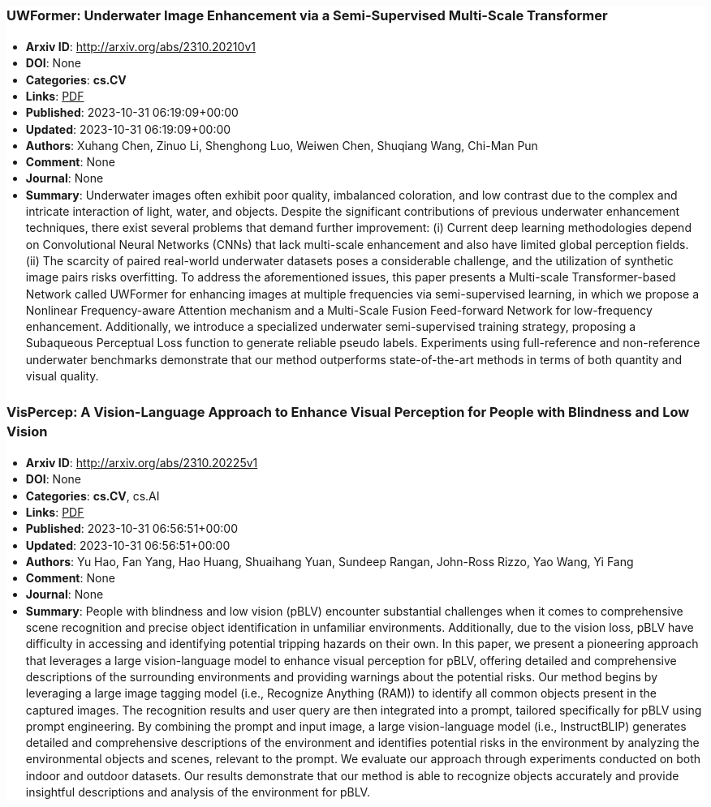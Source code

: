

### UWFormer: Underwater Image Enhancement via a Semi-Supervised Multi-Scale Transformer
- **Arxiv ID**: http://arxiv.org/abs/2310.20210v1
- **DOI**: None
- **Categories**: **cs.CV**
- **Links**: [PDF](http://arxiv.org/pdf/2310.20210v1)
- **Published**: 2023-10-31 06:19:09+00:00
- **Updated**: 2023-10-31 06:19:09+00:00
- **Authors**: Xuhang Chen, Zinuo Li, Shenghong Luo, Weiwen Chen, Shuqiang Wang, Chi-Man Pun
- **Comment**: None
- **Journal**: None
- **Summary**: Underwater images often exhibit poor quality, imbalanced coloration, and low contrast due to the complex and intricate interaction of light, water, and objects. Despite the significant contributions of previous underwater enhancement techniques, there exist several problems that demand further improvement: (i) Current deep learning methodologies depend on Convolutional Neural Networks (CNNs) that lack multi-scale enhancement and also have limited global perception fields. (ii) The scarcity of paired real-world underwater datasets poses a considerable challenge, and the utilization of synthetic image pairs risks overfitting. To address the aforementioned issues, this paper presents a Multi-scale Transformer-based Network called UWFormer for enhancing images at multiple frequencies via semi-supervised learning, in which we propose a Nonlinear Frequency-aware Attention mechanism and a Multi-Scale Fusion Feed-forward Network for low-frequency enhancement. Additionally, we introduce a specialized underwater semi-supervised training strategy, proposing a Subaqueous Perceptual Loss function to generate reliable pseudo labels. Experiments using full-reference and non-reference underwater benchmarks demonstrate that our method outperforms state-of-the-art methods in terms of both quantity and visual quality.



### VisPercep: A Vision-Language Approach to Enhance Visual Perception for People with Blindness and Low Vision
- **Arxiv ID**: http://arxiv.org/abs/2310.20225v1
- **DOI**: None
- **Categories**: **cs.CV**, cs.AI
- **Links**: [PDF](http://arxiv.org/pdf/2310.20225v1)
- **Published**: 2023-10-31 06:56:51+00:00
- **Updated**: 2023-10-31 06:56:51+00:00
- **Authors**: Yu Hao, Fan Yang, Hao Huang, Shuaihang Yuan, Sundeep Rangan, John-Ross Rizzo, Yao Wang, Yi Fang
- **Comment**: None
- **Journal**: None
- **Summary**: People with blindness and low vision (pBLV) encounter substantial challenges when it comes to comprehensive scene recognition and precise object identification in unfamiliar environments. Additionally, due to the vision loss, pBLV have difficulty in accessing and identifying potential tripping hazards on their own. In this paper, we present a pioneering approach that leverages a large vision-language model to enhance visual perception for pBLV, offering detailed and comprehensive descriptions of the surrounding environments and providing warnings about the potential risks. Our method begins by leveraging a large image tagging model (i.e., Recognize Anything (RAM)) to identify all common objects present in the captured images. The recognition results and user query are then integrated into a prompt, tailored specifically for pBLV using prompt engineering. By combining the prompt and input image, a large vision-language model (i.e., InstructBLIP) generates detailed and comprehensive descriptions of the environment and identifies potential risks in the environment by analyzing the environmental objects and scenes, relevant to the prompt. We evaluate our approach through experiments conducted on both indoor and outdoor datasets. Our results demonstrate that our method is able to recognize objects accurately and provide insightful descriptions and analysis of the environment for pBLV.
